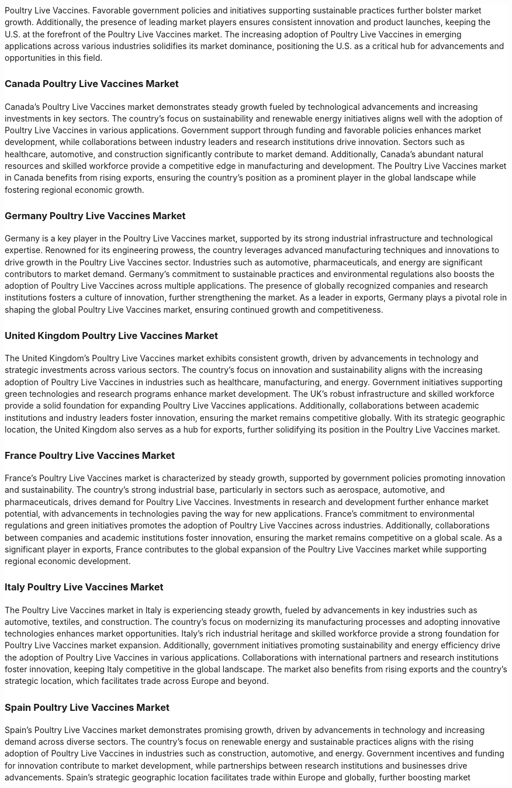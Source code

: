 Poultry Live Vaccines. Favorable government policies and initiatives supporting sustainable practices further bolster market growth. Additionally, the presence of leading market players ensures consistent innovation and product launches, keeping the U.S. at the forefront of the Poultry Live Vaccines market. The increasing adoption of Poultry Live Vaccines in emerging applications across various industries solidifies its market dominance, positioning the U.S. as a critical hub for advancements and opportunities in this field.</p><h3>Canada Poultry Live Vaccines Market</h3><p>Canada&rsquo;s Poultry Live Vaccines market demonstrates steady growth fueled by technological advancements and increasing investments in key sectors. The country&rsquo;s focus on sustainability and renewable energy initiatives aligns well with the adoption of Poultry Live Vaccines in various applications. Government support through funding and favorable policies enhances market development, while collaborations between industry leaders and research institutions drive innovation. Sectors such as healthcare, automotive, and construction significantly contribute to market demand. Additionally, Canada&rsquo;s abundant natural resources and skilled workforce provide a competitive edge in manufacturing and development. The Poultry Live Vaccines market in Canada benefits from rising exports, ensuring the country&rsquo;s position as a prominent player in the global landscape while fostering regional economic growth.</p><h3>Germany Poultry Live Vaccines Market</h3><p>Germany is a key player in the Poultry Live Vaccines market, supported by its strong industrial infrastructure and technological expertise. Renowned for its engineering prowess, the country leverages advanced manufacturing techniques and innovations to drive growth in the Poultry Live Vaccines sector. Industries such as automotive, pharmaceuticals, and energy are significant contributors to market demand. Germany&rsquo;s commitment to sustainable practices and environmental regulations also boosts the adoption of Poultry Live Vaccines across multiple applications. The presence of globally recognized companies and research institutions fosters a culture of innovation, further strengthening the market. As a leader in exports, Germany plays a pivotal role in shaping the global Poultry Live Vaccines market, ensuring continued growth and competitiveness.</p><h3>United Kingdom Poultry Live Vaccines Market</h3><p>The United Kingdom&rsquo;s Poultry Live Vaccines market exhibits consistent growth, driven by advancements in technology and strategic investments across various sectors. The country&rsquo;s focus on innovation and sustainability aligns with the increasing adoption of Poultry Live Vaccines in industries such as healthcare, manufacturing, and energy. Government initiatives supporting green technologies and research programs enhance market development. The UK&rsquo;s robust infrastructure and skilled workforce provide a solid foundation for expanding Poultry Live Vaccines applications. Additionally, collaborations between academic institutions and industry leaders foster innovation, ensuring the market remains competitive globally. With its strategic geographic location, the United Kingdom also serves as a hub for exports, further solidifying its position in the Poultry Live Vaccines market.</p><h3>France Poultry Live Vaccines Market</h3><p>France&rsquo;s Poultry Live Vaccines market is characterized by steady growth, supported by government policies promoting innovation and sustainability. The country&rsquo;s strong industrial base, particularly in sectors such as aerospace, automotive, and pharmaceuticals, drives demand for Poultry Live Vaccines. Investments in research and development further enhance market potential, with advancements in technologies paving the way for new applications. France&rsquo;s commitment to environmental regulations and green initiatives promotes the adoption of Poultry Live Vaccines across industries. Additionally, collaborations between companies and academic institutions foster innovation, ensuring the market remains competitive on a global scale. As a significant player in exports, France contributes to the global expansion of the Poultry Live Vaccines market while supporting regional economic development.</p><h3>Italy Poultry Live Vaccines Market</h3><p>The Poultry Live Vaccines market in Italy is experiencing steady growth, fueled by advancements in key industries such as automotive, textiles, and construction. The country&rsquo;s focus on modernizing its manufacturing processes and adopting innovative technologies enhances market opportunities. Italy&rsquo;s rich industrial heritage and skilled workforce provide a strong foundation for Poultry Live Vaccines market expansion. Additionally, government initiatives promoting sustainability and energy efficiency drive the adoption of Poultry Live Vaccines in various applications. Collaborations with international partners and research institutions foster innovation, keeping Italy competitive in the global landscape. The market also benefits from rising exports and the country&rsquo;s strategic location, which facilitates trade across Europe and beyond.</p><h3>Spain Poultry Live Vaccines Market</h3><p>Spain&rsquo;s Poultry Live Vaccines market demonstrates promising growth, driven by advancements in technology and increasing demand across diverse sectors. The country&rsquo;s focus on renewable energy and sustainable practices aligns with the rising adoption of Poultry Live Vaccines in industries such as construction, automotive, and energy. Government incentives and funding for innovation contribute to market development, while partnerships between research institutions and businesses drive advancements. Spain&rsquo;s strategic geographic location facilitates trade within Europe and globally, further boosting market
